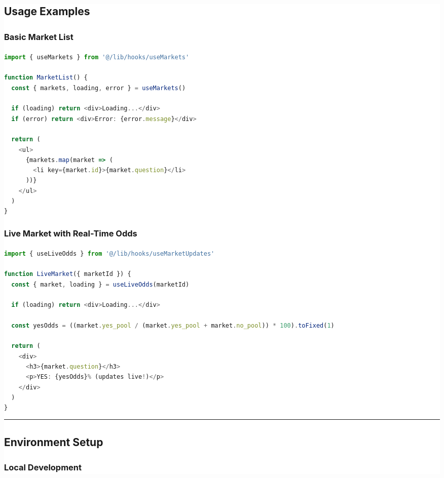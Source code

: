 
## Usage Examples

### Basic Market List

```typescript
import { useMarkets } from '@/lib/hooks/useMarkets'

function MarketList() {
  const { markets, loading, error } = useMarkets()

  if (loading) return <div>Loading...</div>
  if (error) return <div>Error: {error.message}</div>

  return (
    <ul>
      {markets.map(market => (
        <li key={market.id}>{market.question}</li>
      ))}
    </ul>
  )
}
```

### Live Market with Real-Time Odds

```typescript
import { useLiveOdds } from '@/lib/hooks/useMarketUpdates'

function LiveMarket({ marketId }) {
  const { market, loading } = useLiveOdds(marketId)

  if (loading) return <div>Loading...</div>

  const yesOdds = ((market.yes_pool / (market.yes_pool + market.no_pool)) * 100).toFixed(1)

  return (
    <div>
      <h3>{market.question}</h3>
      <p>YES: {yesOdds}% (updates live!)</p>
    </div>
  )
}
```

---

## Environment Setup

### Local Development
